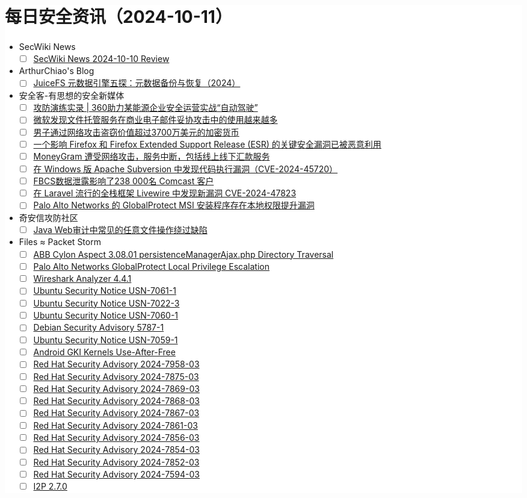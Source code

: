# 每日安全资讯（2024-10-11）

- SecWiki News
  - [ ] [SecWiki News 2024-10-10 Review](http://www.sec-wiki.com/?2024-10-10)
- ArthurChiao's Blog
  - [ ] [JuiceFS 元数据引擎五探：元数据备份与恢复（2024）](https://arthurchiao.github.io/blog/juicefs-metadata-deep-dive-5-zh/)
- 安全客-有思想的安全新媒体
  - [ ] [攻防演练实录 | 360助力某能源企业安全运营实战“自动驾驶”](https://www.anquanke.com/post/id/300726)
  - [ ] [微软发现文件托管服务在商业电子邮件妥协攻击中的使用越来越多](https://www.anquanke.com/post/id/300722)
  - [ ] [男子通过网络攻击盗窃价值超过3700万美元的加密货币](https://www.anquanke.com/post/id/300719)
  - [ ] [一个影响 Firefox 和 Firefox Extended Support Release (ESR) 的关键安全漏洞已被恶意利用](https://www.anquanke.com/post/id/300716)
  - [ ] [MoneyGram 遭受网络攻击，服务中断，包括线上线下汇款服务](https://www.anquanke.com/post/id/300713)
  - [ ] [在 Windows 版 Apache Subversion 中发现代码执行漏洞（CVE-2024-45720）](https://www.anquanke.com/post/id/300700)
  - [ ] [FBCS数据泄露影响了238 000名 Comcast 客户](https://www.anquanke.com/post/id/300706)
  - [ ] [在 Laravel 流行的全栈框架 Livewire 中发现新漏洞 CVE-2024-47823](https://www.anquanke.com/post/id/300703)
  - [ ] [Palo Alto Networks 的 GlobalProtect MSI 安装程序存在本地权限提升漏洞](https://www.anquanke.com/post/id/300697)
- 奇安信攻防社区
  - [ ] [Java Web审计中常见的任意文件操作绕过缺陷](https://forum.butian.net/share/3797)
- Files ≈ Packet Storm
  - [ ] [ABB Cylon Aspect 3.08.01 persistenceManagerAjax.php Directory Traversal](https://packetstormsecurity.com/files/182143/ZSL-2024-5837.txt)
  - [ ] [Palo Alto Networks GlobalProtect Local Privilege Escalation](https://packetstormsecurity.com/files/182142/SA-20241009-0.txt)
  - [ ] [Wireshark Analyzer 4.4.1](https://packetstormsecurity.com/files/182141/wireshark-4.4.1.tar.xz)
  - [ ] [Ubuntu Security Notice USN-7061-1](https://packetstormsecurity.com/files/182140/USN-7061-1.txt)
  - [ ] [Ubuntu Security Notice USN-7022-3](https://packetstormsecurity.com/files/182139/USN-7022-3.txt)
  - [ ] [Ubuntu Security Notice USN-7060-1](https://packetstormsecurity.com/files/182138/USN-7060-1.txt)
  - [ ] [Debian Security Advisory 5787-1](https://packetstormsecurity.com/files/182137/dsa-5787-1.txt)
  - [ ] [Ubuntu Security Notice USN-7059-1](https://packetstormsecurity.com/files/182136/USN-7059-1.txt)
  - [ ] [Android GKI Kernels Use-After-Free](https://packetstormsecurity.com/files/182135/GS2024101042451518.txt)
  - [ ] [Red Hat Security Advisory 2024-7958-03](https://packetstormsecurity.com/files/182134/RHSA-2024-7958-03.txt)
  - [ ] [Red Hat Security Advisory 2024-7875-03](https://packetstormsecurity.com/files/182133/RHSA-2024-7875-03.txt)
  - [ ] [Red Hat Security Advisory 2024-7869-03](https://packetstormsecurity.com/files/182132/RHSA-2024-7869-03.txt)
  - [ ] [Red Hat Security Advisory 2024-7868-03](https://packetstormsecurity.com/files/182131/RHSA-2024-7868-03.txt)
  - [ ] [Red Hat Security Advisory 2024-7867-03](https://packetstormsecurity.com/files/182130/RHSA-2024-7867-03.txt)
  - [ ] [Red Hat Security Advisory 2024-7861-03](https://packetstormsecurity.com/files/182129/RHSA-2024-7861-03.txt)
  - [ ] [Red Hat Security Advisory 2024-7856-03](https://packetstormsecurity.com/files/182128/RHSA-2024-7856-03.txt)
  - [ ] [Red Hat Security Advisory 2024-7854-03](https://packetstormsecurity.com/files/182127/RHSA-2024-7854-03.txt)
  - [ ] [Red Hat Security Advisory 2024-7852-03](https://packetstormsecurity.com/files/182126/RHSA-2024-7852-03.txt)
  - [ ] [Red Hat Security Advisory 2024-7594-03](https://packetstormsecurity.com/files/182125/RHSA-2024-7594-03.txt)
  - [ ] [I2P 2.7.0](https://packetstormsecurity.com/files/182144/i2psource_2.7.0.tar.bz2)